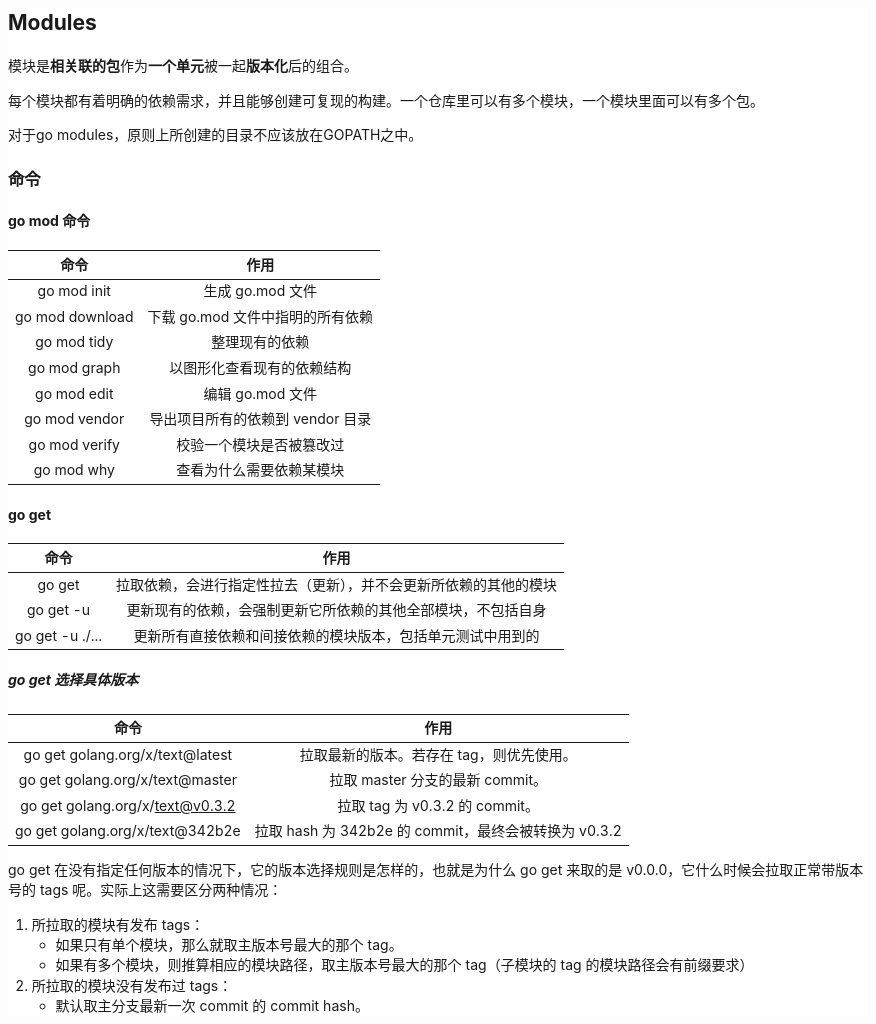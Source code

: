 ## Modules

模块是**相关联的包**作为**一个单元**被一起**版本化**后的组合。

每个模块都有着明确的依赖需求，并且能够创建可复现的构建。一个仓库里可以有多个模块，一个模块里面可以有多个包。

对于go modules，原则上所创建的目录不应该放在GOPATH之中。

### 命令

#### go mod 命令

|      命令       |               作用               |
| :-------------: | :------------------------------: |
|   go mod init   |         生成 go.mod 文件         |
| go mod download | 下载 go.mod 文件中指明的所有依赖 |
|   go mod tidy   |          整理现有的依赖          |
|  go mod graph   |    以图形化查看现有的依赖结构    |
|   go mod edit   |         编辑 go.mod 文件         |
|  go mod vendor  | 导出项目所有的依赖到 vendor 目录 |
|  go mod verify  |     校验一个模块是否被篡改过     |
|   go mod why    |     查看为什么需要依赖某模块     |

#### go get

|      命令       |                             作用                             |
| :-------------: | :----------------------------------------------------------: |
|     go get      | 拉取依赖，会进行指定性拉去（更新），并不会更新所依赖的其他的模块 |
|    go get -u    | 更新现有的依赖，会强制更新它所依赖的其他全部模块，不包括自身 |
| go get -u ./... |  更新所有直接依赖和间接依赖的模块版本，包括单元测试中用到的  |

##### go get 选择具体版本

|              命令               |                         作用                         |
| :-----------------------------: | :--------------------------------------------------: |
| go get golang.org/x/text@latest |       拉取最新的版本。若存在 tag，则优先使用。       |
| go get golang.org/x/text@master |           拉取 master 分支的最新 commit。            |
| go get golang.org/x/text@v0.3.2 |            拉取 tag 为 v0.3.2 的 commit。            |
| go get golang.org/x/text@342b2e | 拉取 hash 为 342b2e 的 commit，最终会被转换为 v0.3.2 |

go get 在没有指定任何版本的情况下，它的版本选择规则是怎样的，也就是为什么 go get 来取的是 v0.0.0，它什么时候会拉取正常带版本号的 tags 呢。实际上这需要区分两种情况：

1. 所拉取的模块有发布 tags：
   - 如果只有单个模块，那么就取主版本号最大的那个 tag。
   - 如果有多个模块，则推算相应的模块路径，取主版本号最大的那个 tag（子模块的 tag 的模块路径会有前缀要求）
2. 所拉取的模块没有发布过 tags：
   - 默认取主分支最新一次 commit 的 commit hash。
